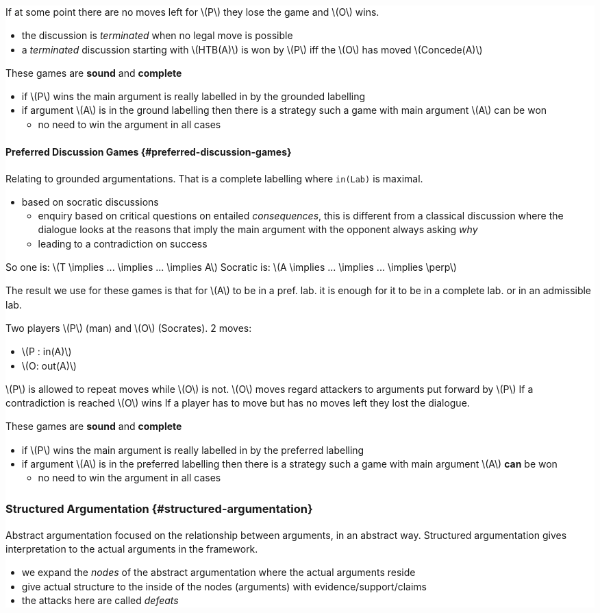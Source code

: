 If at some point there are no moves left for \\(P\\) they lose the game and \\(O\\) wins.

-   the discussion is _terminated_ when no legal move is possible
-   a _terminated_ discussion starting with \\(HTB(A)\\) is won by \\(P\\) iff the \\(O\\) has moved \\(Concede(A)\\)

These games are **sound** and **complete**

-   if \\(P\\) wins the main argument is really labelled in by the grounded labelling
-   if argument \\(A\\) is in the ground labelling then there is a strategy such a game with main argument \\(A\\) can be won
    -   no need to win the argument in all cases


#### Preferred Discussion Games {#preferred-discussion-games}

Relating to grounded argumentations. That is a complete labelling where `in(Lab)` is maximal.

-   based on socratic discussions
    -   enquiry based on critical questions on entailed _consequences_, this is different from a classical discussion where the dialogue looks at the reasons that imply the main argument with the opponent always asking _why_
    -   leading to a contradiction on success

So one is:
\\(T \implies ... \implies ... \implies A\\)
Socratic is:
\\(A \implies ... \implies ... \implies \perp\\)

The result we use for these games is that for \\(A\\) to be in a pref. lab. it is enough for it to be in a complete lab. or in an admissible lab.

Two players \\(P\\) (man) and \\(O\\) (Socrates).
2 moves:

-   \\(P : in(A)\\)
-   \\(O: out(A)\\)

\\(P\\) is allowed to repeat moves while \\(O\\) is not.
\\(O\\) moves regard attackers to arguments put forward by \\(P\\)
If a contradiction is reached \\(O\\) wins
If a player has to move but has no moves left they lost the dialogue.

These games are **sound** and **complete**

-   if \\(P\\) wins the main argument is really labelled in by the preferred labelling
-   if argument \\(A\\) is in the preferred labelling then there is a strategy such a game with main argument \\(A\\) **can** be won
    -   no need to win the argument in all cases


### Structured Argumentation {#structured-argumentation}

Abstract argumentation focused on the relationship between arguments, in an abstract way.
Structured argumentation gives interpretation to the actual arguments in the framework.

-   we expand the _nodes_ of the abstract argumentation where the actual arguments reside
-   give actual structure to the inside of the nodes (arguments) with evidence/support/claims
-   the attacks here are called _defeats_
